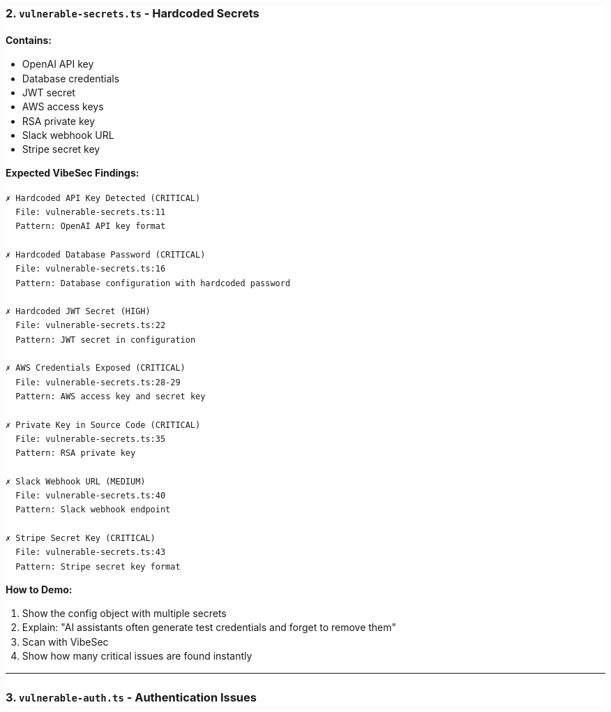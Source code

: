 
### 2. `vulnerable-secrets.ts` - Hardcoded Secrets

**Contains:**
- OpenAI API key
- Database credentials
- JWT secret
- AWS access keys
- RSA private key
- Slack webhook URL
- Stripe secret key

**Expected VibeSec Findings:**
```
✗ Hardcoded API Key Detected (CRITICAL)
  File: vulnerable-secrets.ts:11
  Pattern: OpenAI API key format

✗ Hardcoded Database Password (CRITICAL)
  File: vulnerable-secrets.ts:16
  Pattern: Database configuration with hardcoded password

✗ Hardcoded JWT Secret (HIGH)
  File: vulnerable-secrets.ts:22
  Pattern: JWT secret in configuration

✗ AWS Credentials Exposed (CRITICAL)
  File: vulnerable-secrets.ts:28-29
  Pattern: AWS access key and secret key

✗ Private Key in Source Code (CRITICAL)
  File: vulnerable-secrets.ts:35
  Pattern: RSA private key

✗ Slack Webhook URL (MEDIUM)
  File: vulnerable-secrets.ts:40
  Pattern: Slack webhook endpoint

✗ Stripe Secret Key (CRITICAL)
  File: vulnerable-secrets.ts:43
  Pattern: Stripe secret key format
```

**How to Demo:**
1. Show the config object with multiple secrets
2. Explain: "AI assistants often generate test credentials and forget to remove them"
3. Scan with VibeSec
4. Show how many critical issues are found instantly

---

### 3. `vulnerable-auth.ts` - Authentication Issues
